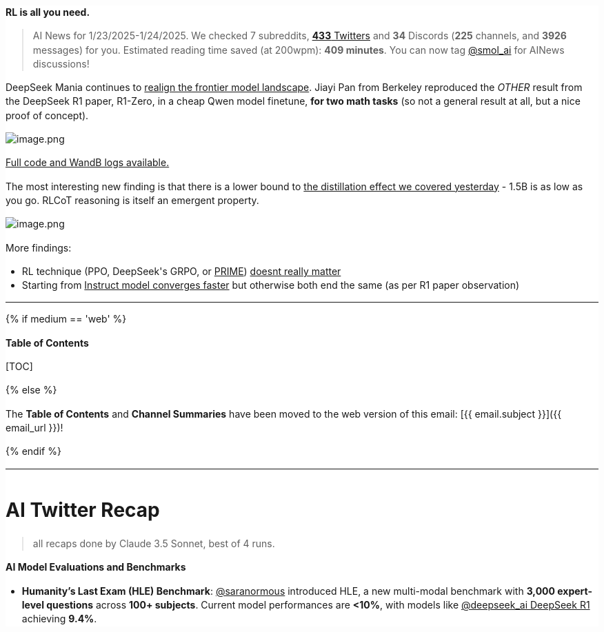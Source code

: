 

**RL is all you need.**

> AI News for 1/23/2025-1/24/2025. We checked 7 subreddits, [**433** Twitters](https://twitter.com/i/lists/1585430245762441216) and **34** Discords (**225** channels, and **3926** messages) for you. Estimated reading time saved (at 200wpm): **409 minutes**. You can now tag [@smol_ai](https://x.com/smol_ai) for AINews discussions!

DeepSeek Mania continues to [realign the frontier model landscape](https://www.latent.space/p/reasoning-price-war). Jiayi Pan from Berkeley reproduced the *OTHER* result from the DeepSeek R1 paper, R1-Zero, in a cheap Qwen model finetune, **for two math tasks** (so not a general result at all, but a nice proof of concept).

![image.png](https://assets.buttondown.email/images/1e61d732-805a-4f76-bea9-0dc3dcb88c08.png?w=960&fit=max)

[Full code and WandB logs available.](https://github.com/Jiayi-Pan/TinyZero)

The most interesting new finding is that there is a lower bound to [the distillation effect we covered yesterday](https://buttondown.com/ainews/archive/ainews-bespoke-stratos-sky-t1-the-vicunaalpaca/) - 1.5B is as low as you go. RLCoT reasoning is itself an emergent property.

![image.png](https://assets.buttondown.email/images/4fcaa4f1-697e-41b1-bccd-d5bc5aeb4ee0.png?w=960&fit=max)

More findings: 

- RL technique (PPO, DeepSeek's GRPO, or [PRIME](https://buttondown.com/ainews/archive/ainews-prime-process-reinforcement-through/)) [doesnt really matter](https://x.com/jiayi_pirate/status/1882839504899420517)
- Starting from [Instruct model converges faster](https://x.com/jiayi_pirate/status/1882839494828896730) but otherwise both end the same (as per R1 paper observation)


---


{% if medium == 'web' %}


**Table of Contents**

[TOC] 

{% else %}

The **Table of Contents** and **Channel Summaries** have been moved to the web version of this email: [{{ email.subject }}]({{ email_url }})!

{% endif %}


---

# AI Twitter Recap

> all recaps done by Claude 3.5 Sonnet, best of 4 runs.

**AI Model Evaluations and Benchmarks**

- **Humanity’s Last Exam (HLE) Benchmark**: [@saranormous](https://twitter.com/saranormous/status/1882572689245884916) introduced HLE, a new multi-modal benchmark with **3,000 expert-level questions** across **100+ subjects**. Current model performances are **<10%**, with models like [@deepseek_ai DeepSeek R1](https://twitter.com/Yuchenj_UW/status/1882840436974428362) achieving **9.4%**.
